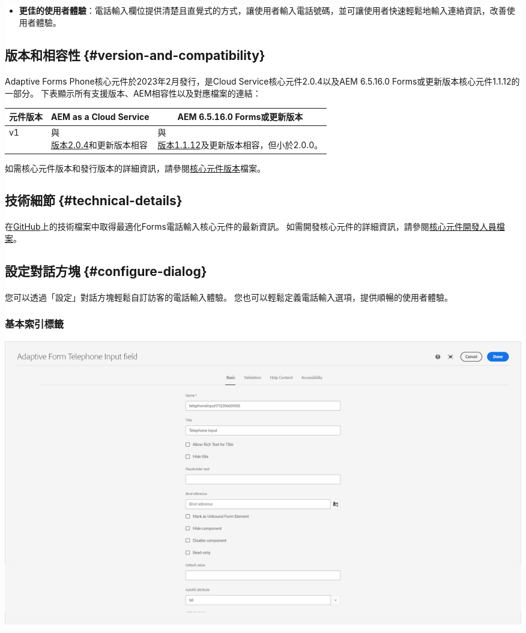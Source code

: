- **更佳的使用者體驗**：電話輸入欄位提供清楚且直覺式的方式，讓使用者輸入電話號碼，並可讓使用者快速輕鬆地輸入連絡資訊，改善使用者體驗。

## 版本和相容性 {#version-and-compatibility}

Adaptive Forms Phone核心元件於2023年2月發行，是Cloud Service核心元件2.0.4以及AEM 6.5.16.0 Forms或更新版本核心元件1.1.12的一部分。 下表顯示所有支援版本、AEM相容性以及對應檔案的連結：

| 元件版本 | AEM as a Cloud Service | AEM 6.5.16.0 Forms或更新版本 |
|---|---|---|
| v1 | 與<br>[版本2.0.4](/help/adaptive-forms/version.md)和更新版本相容 | 與<br>[版本1.1.12](/help/adaptive-forms/version.md)及更新版本相容，但小於2.0.0。 |

如需核心元件版本和發行版本的詳細資訊，請參閱[核心元件版本](/help/adaptive-forms/version.md)檔案。



## 技術細節 {#technical-details}

在[GitHub](https://github.com/adobe/aem-core-forms-components/tree/master/ui.af.apps/src/main/content/jcr_root/apps/core/fd/components/form/telephoneinput/v1/telephoneinput)上的技術檔案中取得最適化Forms電話輸入核心元件的最新資訊。 如需開發核心元件的詳細資訊，請參閱[核心元件開發人員檔案](/help/developing/overview.md)。

## 設定對話方塊 {#configure-dialog}

您可以透過「設定」對話方塊輕鬆自訂訪客的電話輸入體驗。 您也可以輕鬆定義電話輸入選項，提供順暢的使用者體驗。

### 基本索引標籤

![基本索引標籤](/help/adaptive-forms/assets/telephoneinput_basictab.png)
